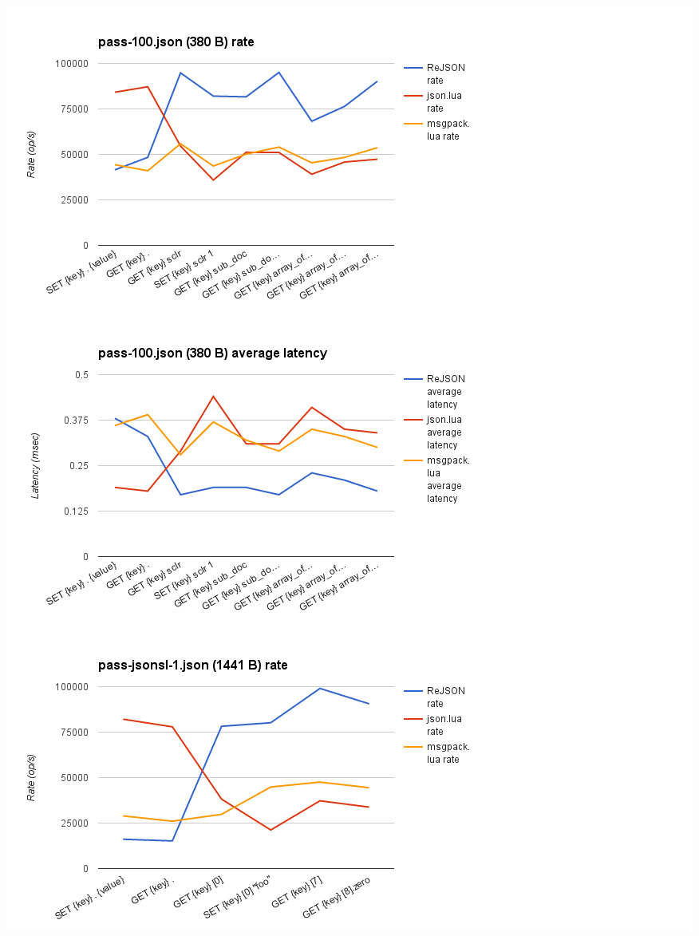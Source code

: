![VS. Lua pass-100.json rate](images/bench_lua_pass_100.png)

![VS. Lua pass-100.json average latency](images/bench_lua_pass_100_l.png)

![VS. Lua pass-jsonsl-1.json rate](images/bench_lua_pass_jsonsl_1.png)
